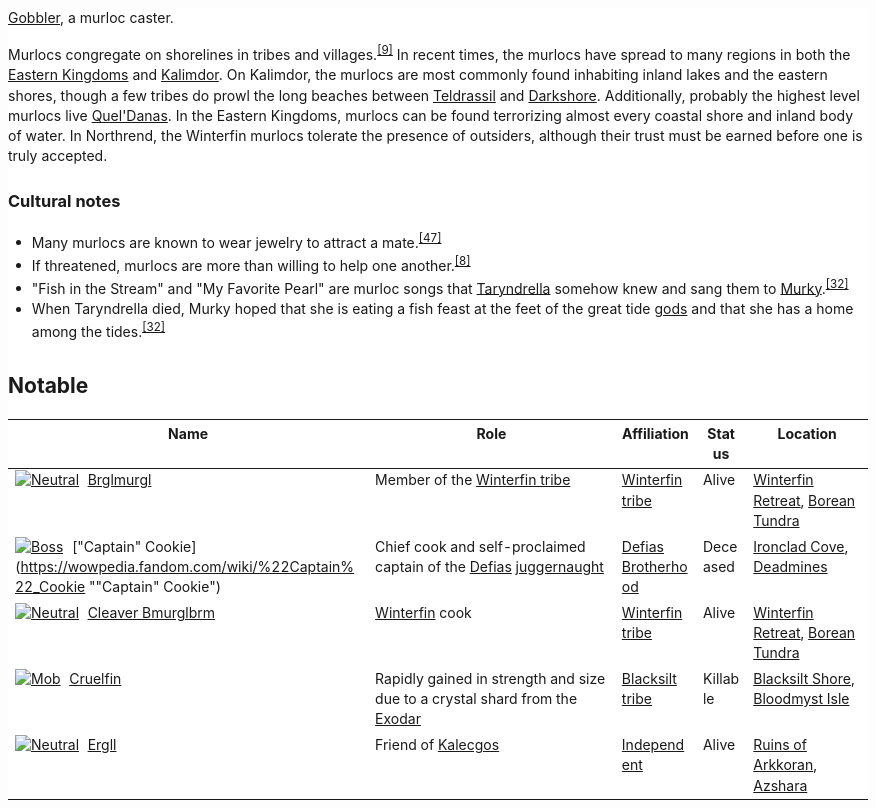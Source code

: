 [Gobbler](https://wowpedia.fandom.com/wiki/Gobbler "Gobbler"), a murloc caster.

Murlocs congregate on shorelines in tribes and villages.<sup id="cite_ref-The_Murlocs_9-6"><a href="https://wowpedia.fandom.com/wiki/Murloc#cite_note-The_Murlocs-9">[9]</a></sup> In recent times, the murlocs have spread to many regions in both the [Eastern Kingdoms](https://wowpedia.fandom.com/wiki/Eastern_Kingdoms "Eastern Kingdoms") and [Kalimdor](https://wowpedia.fandom.com/wiki/Kalimdor "Kalimdor"). On Kalimdor, the murlocs are most commonly found inhabiting inland lakes and the eastern shores, though a few tribes do prowl the long beaches between [Teldrassil](https://wowpedia.fandom.com/wiki/Teldrassil "Teldrassil") and [Darkshore](https://wowpedia.fandom.com/wiki/Darkshore "Darkshore"). Additionally, probably the highest level murlocs live [Quel'Danas](https://wowpedia.fandom.com/wiki/Quel%27Danas "Quel'Danas"). In the Eastern Kingdoms, murlocs can be found terrorizing almost every coastal shore and inland body of water. In Northrend, the Winterfin murlocs tolerate the presence of outsiders, although their trust must be earned before one is truly accepted.

### Cultural notes

-   Many murlocs are known to wear jewelry to attract a mate.<sup id="cite_ref-47"><a href="https://wowpedia.fandom.com/wiki/Murloc#cite_note-47">[47]</a></sup>
-   If threatened, murlocs are more than willing to help one another.<sup id="cite_ref-Murky_8-4"><a href="https://wowpedia.fandom.com/wiki/Murloc#cite_note-Murky-8">[8]</a></sup>
-   "Fish in the Stream" and "My Favorite Pearl" are murloc songs that [Taryndrella](https://wowpedia.fandom.com/wiki/Taryndrella "Taryndrella") somehow knew and sang them to [Murky](https://wowpedia.fandom.com/wiki/Murky_(Traveler) "Murky (Traveler)").<sup id="cite_ref-TTSB18_32-1"><a href="https://wowpedia.fandom.com/wiki/Murloc#cite_note-TTSB18-32">[32]</a></sup>
-   When Taryndrella died, Murky hoped that she is eating a fish feast at the feet of the great tide [gods](https://wowpedia.fandom.com/wiki/God "God") and that she has a home among the tides.<sup id="cite_ref-TTSB18_32-2"><a href="https://wowpedia.fandom.com/wiki/Murloc#cite_note-TTSB18-32">[32]</a></sup>

## Notable

| Name | Role | Affiliation | Status | Location |
| --- | --- | --- | --- | --- |
| [![Neutral](https://static.wikia.nocookie.net/wowpedia/images/c/cb/Neutral_15.png/revision/latest?cb=20110620220434)](https://wowpedia.fandom.com/wiki/Faction "Neutral")  ![](data:image/gif;base64,R0lGODlhAQABAIABAAAAAP///yH5BAEAAAEALAAAAAABAAEAQAICTAEAOw%3D%3D)[Brglmurgl](https://wowpedia.fandom.com/wiki/Brglmurgl "Brglmurgl") | Member of the [Winterfin tribe](https://wowpedia.fandom.com/wiki/Winterfin_tribe "Winterfin tribe") | [Winterfin tribe](https://wowpedia.fandom.com/wiki/Winterfin_tribe "Winterfin tribe") | Alive | [Winterfin Retreat](https://wowpedia.fandom.com/wiki/Winterfin_Retreat "Winterfin Retreat"), [Borean Tundra](https://wowpedia.fandom.com/wiki/Borean_Tundra "Borean Tundra") |
| [![Boss](https://static.wikia.nocookie.net/wowpedia/images/0/0f/Boss_15.png/revision/latest?cb=20110620205851)](https://wowpedia.fandom.com/wiki/Mob "Boss")  ![](data:image/gif;base64,R0lGODlhAQABAIABAAAAAP///yH5BAEAAAEALAAAAAABAAEAQAICTAEAOw%3D%3D)["Captain" Cookie](https://wowpedia.fandom.com/wiki/%22Captain%22_Cookie ""Captain" Cookie") | Chief cook and self-proclaimed captain of the [Defias](https://wowpedia.fandom.com/wiki/Defias_Brotherhood "Defias Brotherhood") [juggernaught](https://wowpedia.fandom.com/wiki/Juggernaught "Juggernaught") | [Defias Brotherhood](https://wowpedia.fandom.com/wiki/Defias_Brotherhood "Defias Brotherhood") | Deceased | [Ironclad Cove](https://wowpedia.fandom.com/wiki/Ironclad_Cove "Ironclad Cove"), [Deadmines](https://wowpedia.fandom.com/wiki/Deadmines "Deadmines") |
| [![Neutral](https://static.wikia.nocookie.net/wowpedia/images/c/cb/Neutral_15.png/revision/latest?cb=20110620220434)](https://wowpedia.fandom.com/wiki/Faction "Neutral")  ![](data:image/gif;base64,R0lGODlhAQABAIABAAAAAP///yH5BAEAAAEALAAAAAABAAEAQAICTAEAOw%3D%3D)[Cleaver Bmurglbrm](https://wowpedia.fandom.com/wiki/Cleaver_Bmurglbrm "Cleaver Bmurglbrm") | [Winterfin](https://wowpedia.fandom.com/wiki/Winterfin_tribe "Winterfin tribe") cook | [Winterfin tribe](https://wowpedia.fandom.com/wiki/Winterfin_tribe "Winterfin tribe") | Alive | [Winterfin Retreat](https://wowpedia.fandom.com/wiki/Winterfin_Retreat "Winterfin Retreat"), [Borean Tundra](https://wowpedia.fandom.com/wiki/Borean_Tundra "Borean Tundra") |
| [![Mob](https://static.wikia.nocookie.net/wowpedia/images/4/48/Combat_15.png/revision/latest?cb=20151213203632)](https://wowpedia.fandom.com/wiki/Mob "Mob")  ![](data:image/gif;base64,R0lGODlhAQABAIABAAAAAP///yH5BAEAAAEALAAAAAABAAEAQAICTAEAOw%3D%3D)[Cruelfin](https://wowpedia.fandom.com/wiki/Cruelfin "Cruelfin") | Rapidly gained in strength and size due to a crystal shard from the [Exodar](https://wowpedia.fandom.com/wiki/Exodar "Exodar") | [Blacksilt tribe](https://wowpedia.fandom.com/wiki/Blacksilt_tribe "Blacksilt tribe") | Killable | [Blacksilt Shore](https://wowpedia.fandom.com/wiki/Blacksilt_Shore "Blacksilt Shore"), [Bloodmyst Isle](https://wowpedia.fandom.com/wiki/Bloodmyst_Isle "Bloodmyst Isle") |
| [![Neutral](https://static.wikia.nocookie.net/wowpedia/images/c/cb/Neutral_15.png/revision/latest?cb=20110620220434)](https://wowpedia.fandom.com/wiki/Faction "Neutral")  ![](data:image/gif;base64,R0lGODlhAQABAIABAAAAAP///yH5BAEAAAEALAAAAAABAAEAQAICTAEAOw%3D%3D)[Ergll](https://wowpedia.fandom.com/wiki/Ergll "Ergll") | Friend of [Kalecgos](https://wowpedia.fandom.com/wiki/Kalecgos "Kalecgos") | [Independent](https://wowpedia.fandom.com/wiki/Independent "Independent") | Alive | [Ruins of Arkkoran](https://wowpedia.fandom.com/wiki/Ruins_of_Arkkoran "Ruins of Arkkoran"), [Azshara](https://wowpedia.fandom.com/wiki/Azshara "Azshara") |